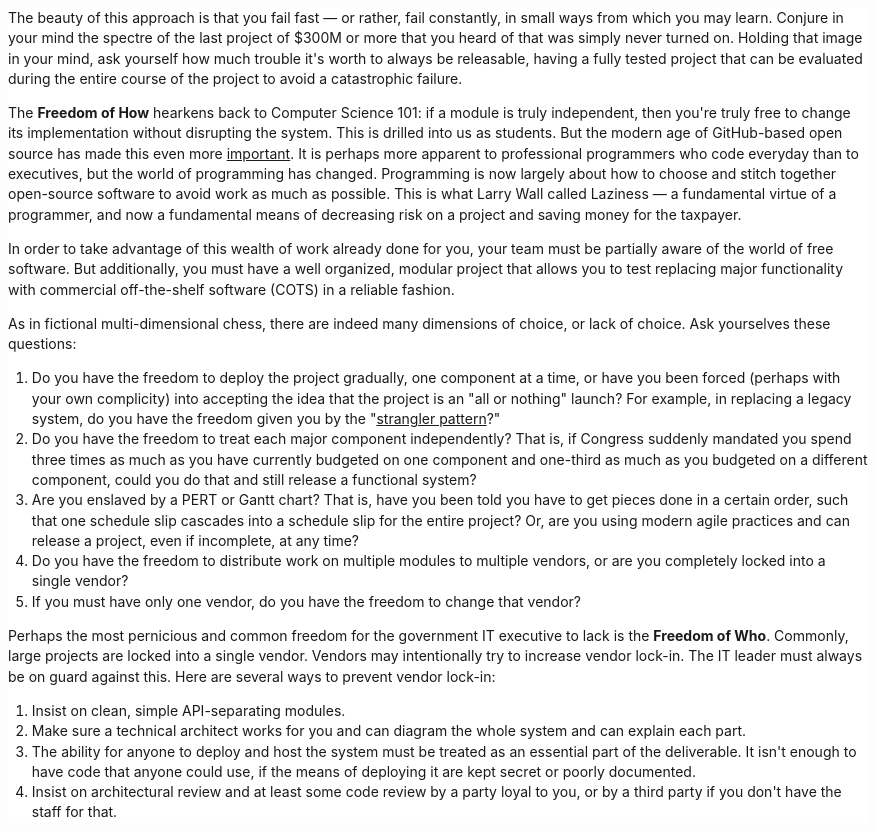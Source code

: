 The beauty of this approach is that you fail fast &mdash; or rather, fail constantly, in small ways from which you may learn. Conjure in your mind the spectre of the last project of $300M or more that you heard of that was simply never turned on. Holding that image in your mind, ask yourself how much trouble it's worth to always be releasable, having a fully tested project that can be evaluated during the entire course of the project to avoid a catastrophic failure.

The **Freedom of How** hearkens back to Computer Science 101: if a module is truly independent, then you're truly free to change its implementation without disrupting the system. This is drilled into us as students. But the modern age of GitHub-based open source has made this even more <a href="https://18f.gsa.gov/2014/11/26/how-to-use-more-open-source/">important</a>. It is perhaps more apparent to professional programmers who code everyday than to executives, but the world of programming has changed. Programming is now largely about how to choose and stitch together open-source software to avoid work as much as possible. This is what Larry Wall called Laziness &mdash; a fundamental virtue of a programmer, and now a fundamental means of decreasing risk on a project and saving money for the taxpayer.

In order to take advantage of this wealth of work already done for you, your team must be partially aware of the world of free software. But additionally, you must have a well organized, modular project that allows you to test replacing major functionality with commercial off-the-shelf software (COTS) in a reliable fashion.

As in fictional multi-dimensional chess, there are indeed many dimensions of choice, or lack of choice. Ask yourselves these questions:

1. Do you have the freedom to deploy the project gradually, one component at a time, or have you been forced (perhaps with your own complicity) into accepting the idea that the project is an "all or nothing" launch? For example, in replacing a legacy system, do you have the freedom given you by the "<a href="https://www.martinfowler.com/bliki/StranglerApplication.html">strangler pattern</a>?"
2. Do you have the freedom to treat each major component independently? That is, if Congress suddenly mandated you spend three times as much as you have currently budgeted on one component and one-third as much as you budgeted on a different component, could you do that and still release a functional system?
3. Are you enslaved by a PERT or Gantt chart? That is, have you been told you have to get pieces done in a certain order, such that one schedule slip cascades into a schedule slip for the entire project? Or, are you using modern agile practices and can release a project, even if incomplete, at any time?
4. Do you have the freedom to distribute work on multiple modules to multiple vendors, or are you completely locked into a single vendor?
5. If you must have only one vendor, do you have the freedom to change that vendor?

Perhaps the most pernicious and common freedom for the government IT executive to lack is the **Freedom of Who**. Commonly, large projects are locked into a single vendor. Vendors may intentionally try to increase vendor lock-in. The IT leader must always be on guard against this. Here are several ways to prevent vendor lock-in:

1. Insist on clean, simple API-separating modules.
2. Make sure a technical architect works for you and can diagram the whole system and can explain each part.
3. The ability for anyone to deploy and host the system must be treated as an essential part of the deliverable. It isn't enough to have code that anyone could use, if the means of deploying it are kept secret or poorly documented.
4. Insist on architectural review and at least some code review by a party loyal to you, or by a third party if you don't have the staff for that.
